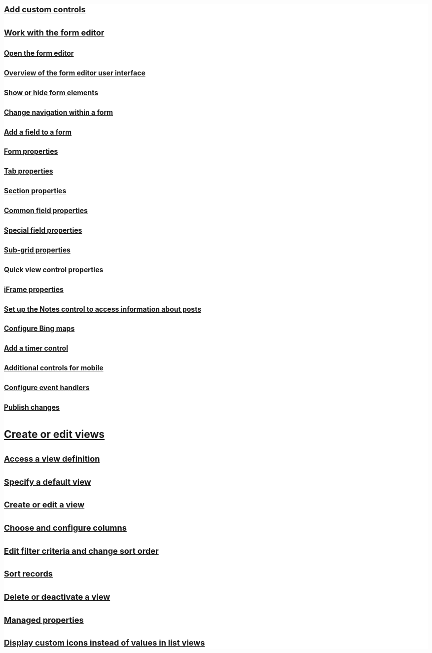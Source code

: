 ### [Add custom controls](use-custom-controls-data-visualizations.md)

### [Work with the form editor](work-with-form-editor.md)
#### [Open the form editor](open-form-editor.md)
#### [Overview of the form editor user interface](form-editor-user-interface-legacy.md)
#### [Show or hide form elements](visibility-options-legacy.md)
#### [Change navigation within a form](use-the-form-editor-legacy.md)
#### [Add a field to a form](add-field-form.md)
#### [Form properties](form-properties-legacy.md)
#### [Tab properties](tab-properties-legacy.md)
#### [Section properties](section-properties-legacy.md)
#### [Common field properties](common-field-properties-legacy.md)
#### [Special field properties](special-field-properties-legacy.md)
#### [Sub-grid properties](sub-grid-properties-legacy.md)
#### [Quick view control properties](quick-view-control-properties-legacy.md)
#### [iFrame properties](iframe-properties-legacy.md)
#### [Set up the Notes control to access information about posts](notes-control-legacy.md)
#### [Configure Bing maps](configure-bing-maps-legacy.md)
#### [Add a timer control](timer-control-legacy.md)
#### [Additional controls for mobile](additional-controls-for-dynamics-365-for-phones-and-tablets.md)
#### [Configure event handlers](configure-event-handlers-legacy.md)
#### [Publish changes](publish-changes-for-use-customer-service-hub.md)

## [Create or edit views](create-edit-views.md)
### [Access a view definition](accessing-view-definitions.md)
### [Specify a default view](specify-default-views.md)
### [Create or edit a view](create-and-edit-views.md)
### [Choose and configure columns](choose-and-configure-columns.md)
### [Edit filter criteria and change sort order](edit-filter-criteria.md)
### [Sort records](configure-sorting.md)
### [Delete or deactivate a view](remove-views.md)
### [Managed properties](managed-properties.md)
### [Display custom icons instead of values in list views](display-custom-icons-instead.md)